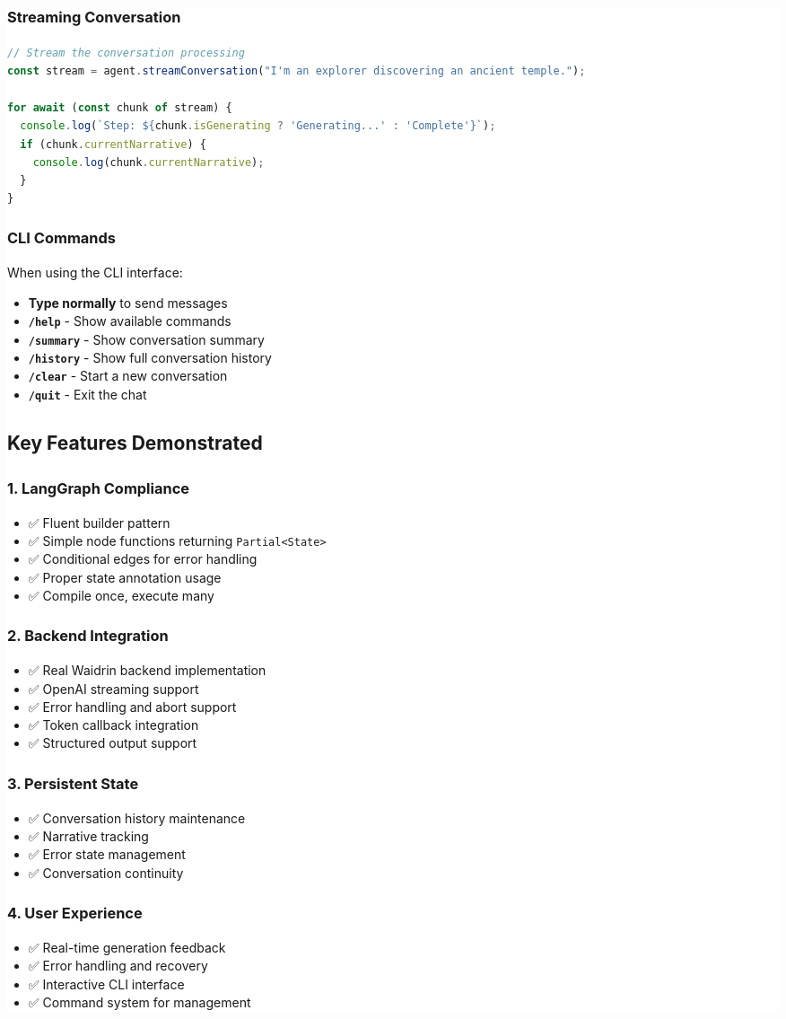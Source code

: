 ### Streaming Conversation

```typescript
// Stream the conversation processing
const stream = agent.streamConversation("I'm an explorer discovering an ancient temple.");

for await (const chunk of stream) {
  console.log(`Step: ${chunk.isGenerating ? 'Generating...' : 'Complete'}`);
  if (chunk.currentNarrative) {
    console.log(chunk.currentNarrative);
  }
}
```

### CLI Commands

When using the CLI interface:

- **Type normally** to send messages
- **`/help`** - Show available commands
- **`/summary`** - Show conversation summary
- **`/history`** - Show full conversation history
- **`/clear`** - Start a new conversation
- **`/quit`** - Exit the chat

## Key Features Demonstrated

### 1. LangGraph Compliance
- ✅ Fluent builder pattern
- ✅ Simple node functions returning `Partial<State>`
- ✅ Conditional edges for error handling
- ✅ Proper state annotation usage
- ✅ Compile once, execute many

### 2. Backend Integration
- ✅ Real Waidrin backend implementation
- ✅ OpenAI streaming support
- ✅ Error handling and abort support
- ✅ Token callback integration
- ✅ Structured output support

### 3. Persistent State
- ✅ Conversation history maintenance
- ✅ Narrative tracking
- ✅ Error state management
- ✅ Conversation continuity

### 4. User Experience
- ✅ Real-time generation feedback
- ✅ Error handling and recovery
- ✅ Interactive CLI interface
- ✅ Command system for management
